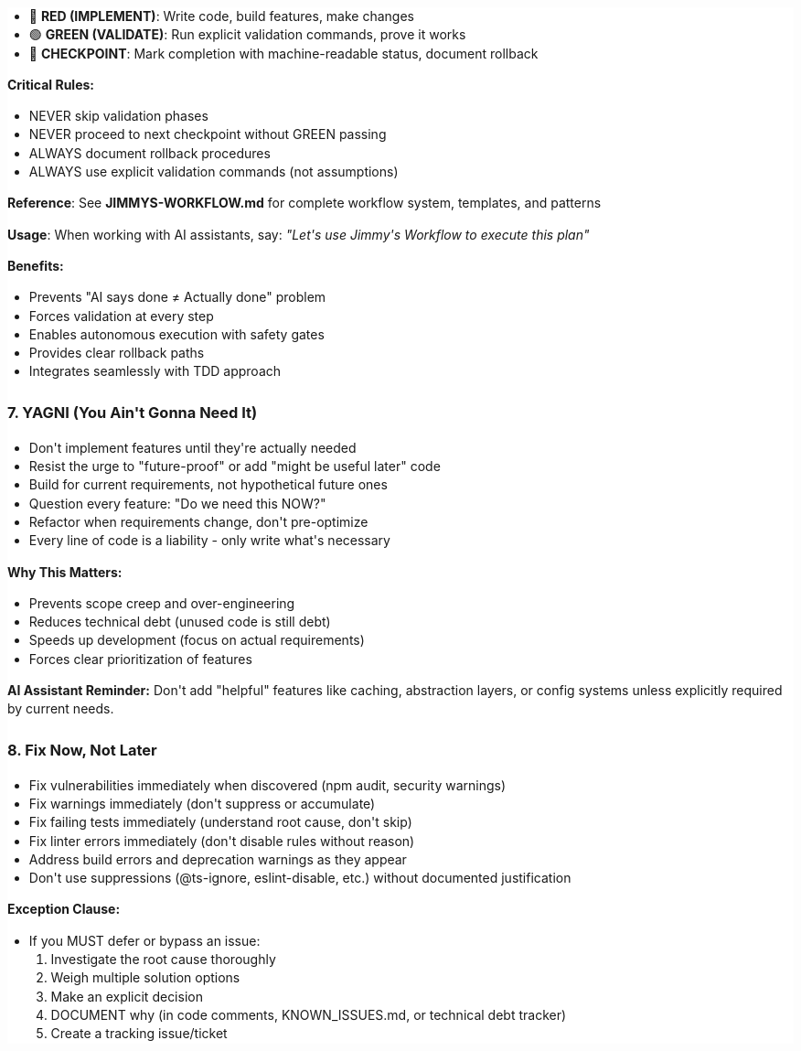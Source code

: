 - 🔴 **RED (IMPLEMENT)**: Write code, build features, make changes
- 🟢 **GREEN (VALIDATE)**: Run explicit validation commands, prove it works
- 🔵 **CHECKPOINT**: Mark completion with machine-readable status, document rollback

**Critical Rules:**
- NEVER skip validation phases
- NEVER proceed to next checkpoint without GREEN passing
- ALWAYS document rollback procedures
- ALWAYS use explicit validation commands (not assumptions)

**Reference**: See **JIMMYS-WORKFLOW.md** for complete workflow system, templates, and patterns

**Usage**: When working with AI assistants, say: *"Let's use Jimmy's Workflow to execute this plan"*

**Benefits:**
- Prevents "AI says done ≠ Actually done" problem
- Forces validation at every step
- Enables autonomous execution with safety gates
- Provides clear rollback paths
- Integrates seamlessly with TDD approach

### 7. YAGNI (You Ain't Gonna Need It)
- Don't implement features until they're actually needed
- Resist the urge to "future-proof" or add "might be useful later" code
- Build for current requirements, not hypothetical future ones
- Question every feature: "Do we need this NOW?"
- Refactor when requirements change, don't pre-optimize
- Every line of code is a liability - only write what's necessary

**Why This Matters:**
- Prevents scope creep and over-engineering
- Reduces technical debt (unused code is still debt)
- Speeds up development (focus on actual requirements)
- Forces clear prioritization of features

**AI Assistant Reminder:** Don't add "helpful" features like caching, abstraction layers, or config systems unless explicitly required by current needs.

### 8. Fix Now, Not Later
- Fix vulnerabilities immediately when discovered (npm audit, security warnings)
- Fix warnings immediately (don't suppress or accumulate)
- Fix failing tests immediately (understand root cause, don't skip)
- Fix linter errors immediately (don't disable rules without reason)
- Address build errors and deprecation warnings as they appear
- Don't use suppressions (@ts-ignore, eslint-disable, etc.) without documented justification

**Exception Clause:**
- If you MUST defer or bypass an issue:
  1. Investigate the root cause thoroughly
  2. Weigh multiple solution options
  3. Make an explicit decision
  4. DOCUMENT why (in code comments, KNOWN_ISSUES.md, or technical debt tracker)
  5. Create a tracking issue/ticket
